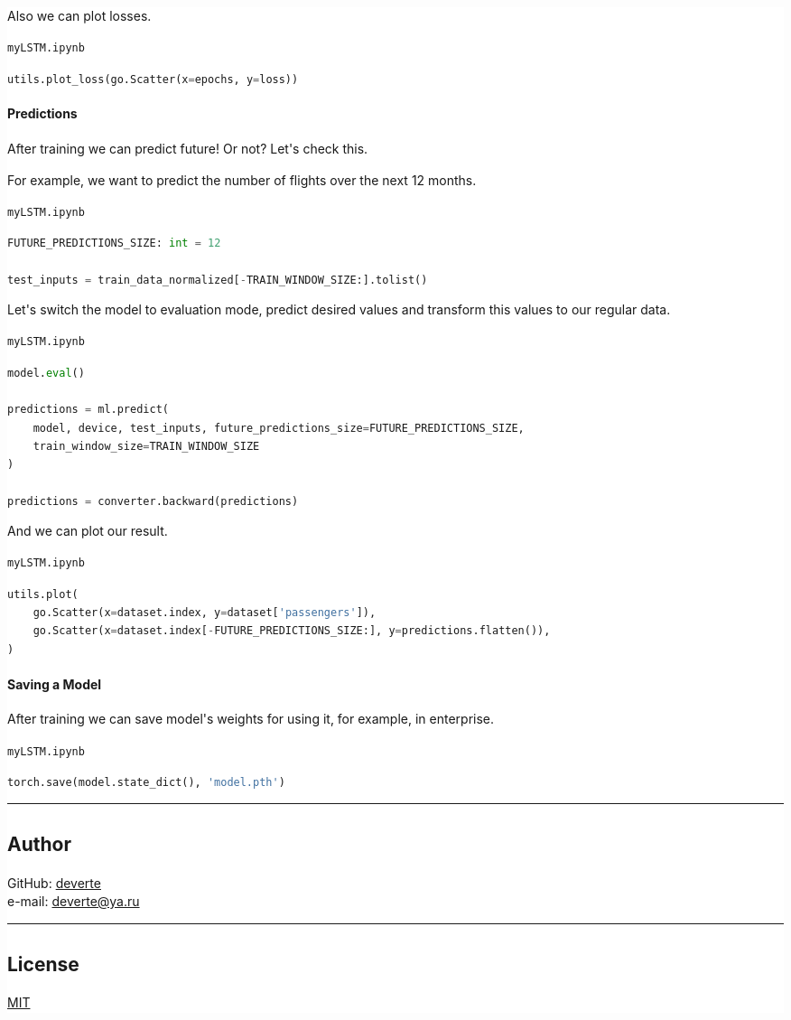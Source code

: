 Also we can plot losses.

`myLSTM.ipynb`  
```python
utils.plot_loss(go.Scatter(x=epochs, y=loss))
```

#### Predictions
After training we can predict future! Or not? Let's check this.

For example, we want to predict the number of flights over the next 12 months.

`myLSTM.ipynb`  
```python
FUTURE_PREDICTIONS_SIZE: int = 12

test_inputs = train_data_normalized[-TRAIN_WINDOW_SIZE:].tolist()
```

Let's switch the model to evaluation mode, predict desired values and transform this values to our regular data.

`myLSTM.ipynb`  
```python
model.eval()

predictions = ml.predict(
    model, device, test_inputs, future_predictions_size=FUTURE_PREDICTIONS_SIZE,
    train_window_size=TRAIN_WINDOW_SIZE
)

predictions = converter.backward(predictions)
```

And we can plot our result.

`myLSTM.ipynb`  
```python
utils.plot(
    go.Scatter(x=dataset.index, y=dataset['passengers']),
    go.Scatter(x=dataset.index[-FUTURE_PREDICTIONS_SIZE:], y=predictions.flatten()),
)
```

#### Saving a Model
After training we can save model's weights for using it, for example, in enterprise.

`myLSTM.ipynb`  
```python
torch.save(model.state_dict(), 'model.pth')
```


---


## Author
GitHub: [deverte](https://github.com/deverte)  
e-mail: [deverte@ya.ru](mailto:deverte@ya.ru)


---


## License

[MIT](/LICENSE)